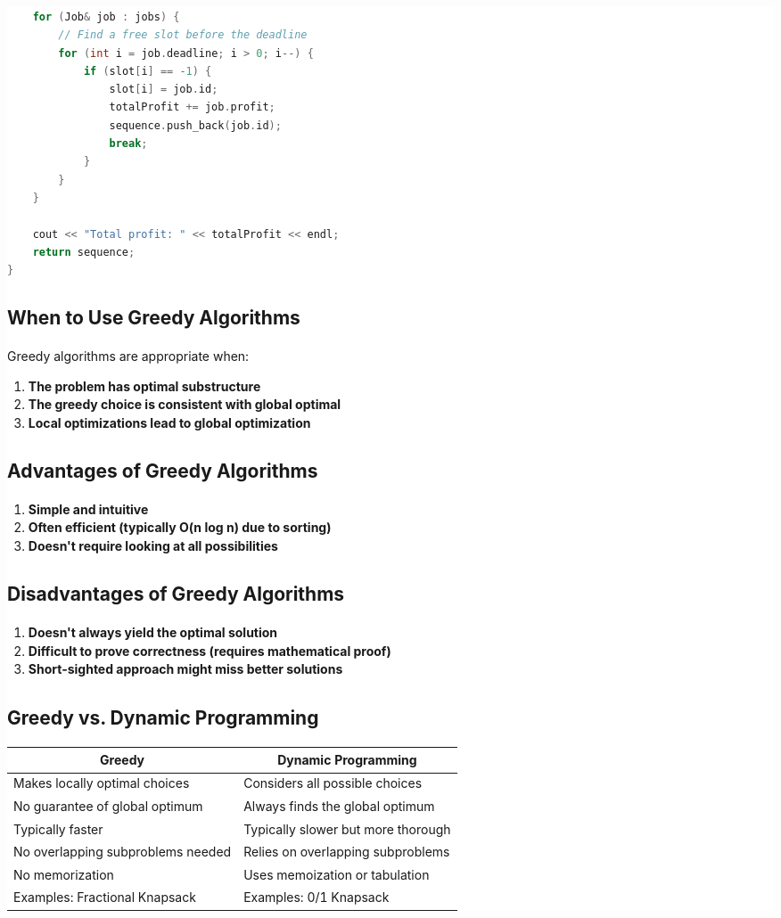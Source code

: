 ```cpp
    for (Job& job : jobs) {
        // Find a free slot before the deadline
        for (int i = job.deadline; i > 0; i--) {
            if (slot[i] == -1) {
                slot[i] = job.id;
                totalProfit += job.profit;
                sequence.push_back(job.id);
                break;
            }
        }
    }
    
    cout << "Total profit: " << totalProfit << endl;
    return sequence;
}
```

## When to Use Greedy Algorithms

Greedy algorithms are appropriate when:

1. **The problem has optimal substructure**
2. **The greedy choice is consistent with global optimal**
3. **Local optimizations lead to global optimization**

## Advantages of Greedy Algorithms

1. **Simple and intuitive**
2. **Often efficient (typically O(n log n) due to sorting)**
3. **Doesn't require looking at all possibilities**

## Disadvantages of Greedy Algorithms

1. **Doesn't always yield the optimal solution**
2. **Difficult to prove correctness (requires mathematical proof)**
3. **Short-sighted approach might miss better solutions**

## Greedy vs. Dynamic Programming

| Greedy                              | Dynamic Programming                      |
|-------------------------------------|------------------------------------------|
| Makes locally optimal choices       | Considers all possible choices           |
| No guarantee of global optimum      | Always finds the global optimum          |
| Typically faster                    | Typically slower but more thorough       |
| No overlapping subproblems needed   | Relies on overlapping subproblems        |
| No memorization                     | Uses memoization or tabulation           |
| Examples: Fractional Knapsack       | Examples: 0/1 Knapsack                   |

